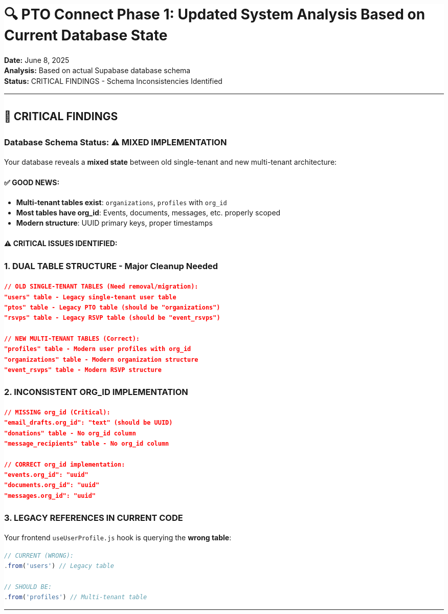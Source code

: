 # 🔍 PTO Connect Phase 1: Updated System Analysis Based on Current Database State

**Date:** June 8, 2025  
**Analysis:** Based on actual Supabase database schema  
**Status:** CRITICAL FINDINGS - Schema Inconsistencies Identified

---

## 🚨 CRITICAL FINDINGS

### Database Schema Status: ⚠️ MIXED IMPLEMENTATION

Your database reveals a **mixed state** between old single-tenant and new multi-tenant architecture:

#### ✅ GOOD NEWS:
- **Multi-tenant tables exist**: `organizations`, `profiles` with `org_id`
- **Most tables have org_id**: Events, documents, messages, etc. properly scoped
- **Modern structure**: UUID primary keys, proper timestamps

#### ⚠️ CRITICAL ISSUES IDENTIFIED:

### 1. **DUAL TABLE STRUCTURE** - Major Cleanup Needed
```json
// OLD SINGLE-TENANT TABLES (Need removal/migration):
"users" table - Legacy single-tenant user table
"ptos" table - Legacy PTO table (should be "organizations")
"rsvps" table - Legacy RSVP table (should be "event_rsvps")

// NEW MULTI-TENANT TABLES (Correct):
"profiles" table - Modern user profiles with org_id
"organizations" table - Modern organization structure
"event_rsvps" table - Modern RSVP structure
```

### 2. **INCONSISTENT ORG_ID IMPLEMENTATION**
```json
// MISSING org_id (Critical):
"email_drafts.org_id": "text" (should be UUID)
"donations" table - No org_id column
"message_recipients" table - No org_id column

// CORRECT org_id implementation:
"events.org_id": "uuid"
"documents.org_id": "uuid"
"messages.org_id": "uuid"
```

### 3. **LEGACY REFERENCES IN CURRENT CODE**
Your frontend `useUserProfile.js` hook is querying the **wrong table**:
```javascript
// CURRENT (WRONG):
.from('users') // Legacy table

// SHOULD BE:
.from('profiles') // Multi-tenant table
```

---